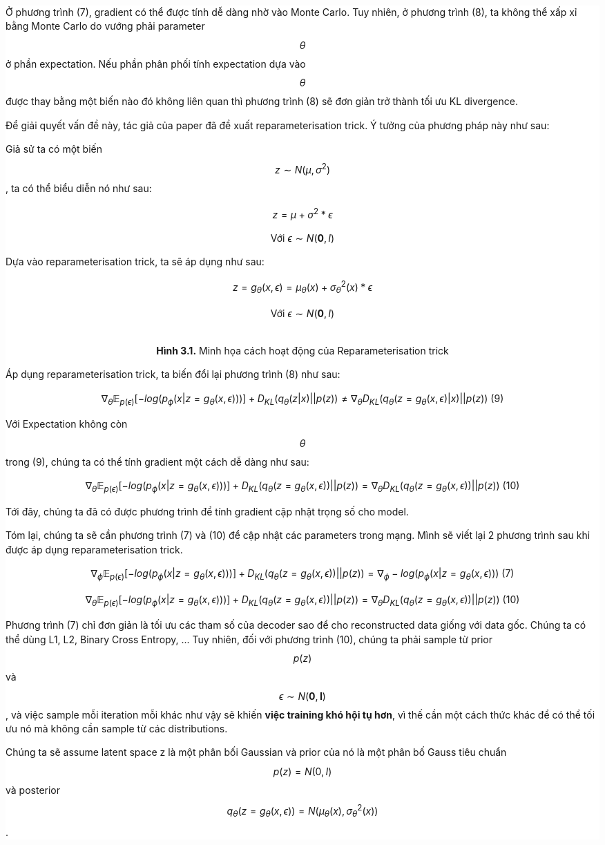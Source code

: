 Ở phương trình (7), gradient có thể được tính dễ dàng nhờ vào Monte Carlo. Tuy nhiên, ở phương trình (8), ta không thể xấp xỉ bằng Monte Carlo do vướng phải parameter $$\theta$$ ở phần expectation. Nếu phần phân phối tính expectation dựa vào $$\theta$$ được thay bằng một biến nào đó không liên quan thì phương trình (8) sẽ đơn giản trở thành tối ưu KL divergence. 

Để giải quyết vấn đề này, tác giả của paper đã đề xuất reparameterisation trick. Ý tưởng của phương pháp này như sau:

Giả sử ta có một biến $$z \sim N(\mu, \sigma^2)$$, ta có thể biểu diễn nó như sau:

$$z = \mu + \sigma^2 * \epsilon$$

$$\text{Với } \epsilon \sim N(\mathbf{0}, I)$$

Dựa vào reparameterisation trick, ta sẽ áp dụng như sau:

$$z = g_{\theta}(x, \epsilon) =  \mu_{\theta}(x) + \sigma_{\theta}^2(x) * \epsilon$$

$$\text{Với } \epsilon \sim N(\mathbf{0}, I)$$

<figure style="text-align: center">
<img src="https://dilithjay.com/assets/images/reparam-trick.png" alt="">
<figcaption><b>Hình 3.1.</b> Minh họa cách hoạt động của Reparameterisation trick</figcaption>
</figure>

Áp dụng reparameterisation trick, ta biến đổi lại phương trình (8) như sau:

$$\nabla_{\theta}\mathbb{E}_{p(\epsilon)}[-log(p_{\phi}(x|z = g_{\theta}(x, \epsilon)))] + D_{KL}(q_{\theta}(z|x)||p(z)) ≠ \nabla_{\theta}D_{KL}(q_{\theta}(z = g_{\theta}(x, \epsilon)|x)||p(z)) \text{ (9)}$$

Với Expectation không còn $$\theta$$ trong (9), chúng ta có thể tính gradient một cách dễ dàng như sau:

$$\nabla_{\theta}\mathbb{E}_{p(\epsilon)}[-log(p_{\phi}(x|z = g_{\theta}(x, \epsilon)))] + D_{KL}(q_{\theta}(z = g_{\theta}(x, \epsilon))||p(z)) = \nabla_{\theta}D_{KL}(q_{\theta}(z = g_{\theta}(x, \epsilon))||p(z)) \text{ (10)}$$

Tới đây, chúng ta đã có được phương trình để tính gradient cập nhật trọng số cho model.

Tóm lại, chúng ta sẽ cần phương trình (7) và (10) để cập nhật các parameters trong mạng. Mình sẽ viết lại 2 phương trình sau khi được áp dụng reparameterisation trick. 

$$\nabla_{\phi}\mathbb{E}_{p(\epsilon)}[-log(p_{\phi}(x|z = g_{\theta}(x, \epsilon)))] + D_{KL}(q_{\theta}(z = g_{\theta}(x, \epsilon))||p(z)) = \nabla_{\phi}-log(p_{\phi}(x|z = g_{\theta}(x, \epsilon))) \text{ (7)}$$

$$\nabla_{\theta}\mathbb{E}_{p(\epsilon)}[-log(p_{\phi}(x|z = g_{\theta}(x, \epsilon)))] + D_{KL}(q_{\theta}(z = g_{\theta}(x, \epsilon))||p(z)) = \nabla_{\theta}D_{KL}(q_{\theta}(z = g_{\theta}(x, \epsilon))||p(z)) \text{ (10)}$$

Phương trình (7) chỉ đơn giản là tối ưu các tham số của decoder sao để cho reconstructed data giống với data gốc. Chúng ta có thể dùng L1, L2, Binary Cross Entropy, ... Tuy nhiên, đối với phương trình (10), chúng ta phải sample từ prior $$p(z)$$ và $$\epsilon \sim N(\mathbf{0}, \mathbf{I})$$, và việc sample mỗi iteration mỗi khác như vậy sẽ khiến **việc training khó hội tụ hơn**, vì thế cần một cách thức khác để có thể tối ưu nó mà không cần sample từ các distributions. 

Chúng ta sẽ assume latent space z là một phân bối Gaussian và prior của nó là một phân bố Gauss tiêu chuẩn  $$p(z) =  N(0, I)$$ và posterior $$q_{\theta}(z = g_{\theta}(x, \epsilon)) = N(\mu_{\theta}(x), \sigma_{\theta}^2(x))$$.


[vae_paper]: https://arxiv.org/abs/1312.6114
[nxaq_blog]: https://anhquannguyen21.github.io/2022-03-12-Variational-Autoencoder/
[keras_implementation]: https://keras.io/examples/generative/vae/